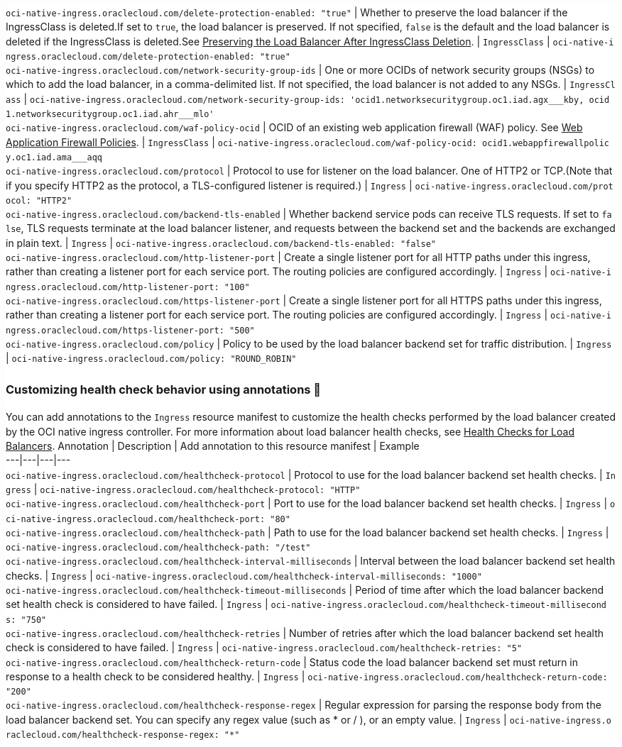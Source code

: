 `oci-native-ingress.oraclecloud.com/delete-protection-enabled: "true"` | Whether to preserve the load balancer if the IngressClass is deleted.If set to `true`, the load balancer is preserved. If not specified, `false` is the default and the load balancer is deleted if the IngressClass is deleted.See [Preserving the Load Balancer After IngressClass Deletion](https://docs.oracle.com/en-us/iaas/Content/ContEng/Tasks/contengsettingupnativeingresscontroller-configuring.htm#contengsettingupnativeingresscontroller_preservinglb). | `IngressClass` | `oci-native-ingress.oraclecloud.com/delete-protection-enabled: "true"`  
`oci-native-ingress.oraclecloud.com/network-security-group-ids` | One or more OCIDs of network security groups (NSGs) to which to add the load balancer, in a comma-delimited list. If not specified, the load balancer is not added to any NSGs.  | `IngressClass` | `oci-native-ingress.oraclecloud.com/network-security-group-ids: 'ocid1.networksecuritygroup.oc1.iad.agx___kby, ocid1.networksecuritygroup.oc1.iad.ahr___mlo'`  
`oci-native-ingress.oraclecloud.com/waf-policy-ocid` | OCID of an existing web application firewall (WAF) policy. See [Web Application Firewall Policies](https://docs.oracle.com/iaas/Content/WAF/Policies/waf-policy_management.htm). | `IngressClass` | `oci-native-ingress.oraclecloud.com/waf-policy-ocid: ocid1.webappfirewallpolicy.oc1.iad.ama___aqq`  
`oci-native-ingress.oraclecloud.com/protocol` | Protocol to use for listener on the load balancer. One of HTTP2 or TCP.(Note that if you specify HTTP2 as the protocol, a TLS-configured listener is required.) | `Ingress` | `oci-native-ingress.oraclecloud.com/protocol: "HTTP2"`  
`oci-native-ingress.oraclecloud.com/backend-tls-enabled` | Whether backend service pods can receive TLS requests. If set to `false`, TLS requests terminate at the load balancer listener, and requests between the backend set and the backends are exchanged in plain text.  | `Ingress` | `oci-native-ingress.oraclecloud.com/backend-tls-enabled: "false"`  
`oci-native-ingress.oraclecloud.com/http-listener-port` |  Create a single listener port for all HTTP paths under this ingress, rather than creating a listener port for each service port. The routing policies are configured accordingly. | `Ingress` | `oci-native-ingress.oraclecloud.com/http-listener-port: "100"`  
`oci-native-ingress.oraclecloud.com/https-listener-port` | Create a single listener port for all HTTPS paths under this ingress, rather than creating a listener port for each service port. The routing policies are configured accordingly. | `Ingress` | `oci-native-ingress.oraclecloud.com/https-listener-port: "500"`  
`oci-native-ingress.oraclecloud.com/policy` | Policy to be used by the load balancer backend set for traffic distribution. | `Ingress` | `oci-native-ingress.oraclecloud.com/policy: "ROUND_ROBIN"`  
### Customizing health check behavior using annotations 🔗 
You can add annotations to the `Ingress` resource manifest to customize the health checks performed by the load balancer created by the OCI native ingress controller. For more information about load balancer health checks, see [Health Checks for Load Balancers](https://docs.oracle.com/iaas/Content/Balance/Tasks/load_balancer_health_management.htm).
Annotation | Description | Add annotation to this resource manifest | Example  
---|---|---|---  
`oci-native-ingress.oraclecloud.com/healthcheck-protocol` | Protocol to use for the load balancer backend set health checks. | `Ingress` | `oci-native-ingress.oraclecloud.com/healthcheck-protocol: "HTTP"`  
`oci-native-ingress.oraclecloud.com/healthcheck-port` | Port to use for the load balancer backend set health checks. | `Ingress` | `oci-native-ingress.oraclecloud.com/healthcheck-port: "80"`  
`oci-native-ingress.oraclecloud.com/healthcheck-path` | Path to use for the load balancer backend set health checks. | `Ingress` | `oci-native-ingress.oraclecloud.com/healthcheck-path: "/test"`  
`oci-native-ingress.oraclecloud.com/healthcheck-interval-milliseconds` | Interval between the load balancer backend set health checks. | `Ingress` | `oci-native-ingress.oraclecloud.com/healthcheck-interval-milliseconds: "1000"`  
`oci-native-ingress.oraclecloud.com/healthcheck-timeout-milliseconds` | Period of time after which the load balancer backend set health check is considered to have failed. | `Ingress` | `oci-native-ingress.oraclecloud.com/healthcheck-timeout-milliseconds: "750"`  
`oci-native-ingress.oraclecloud.com/healthcheck-retries` | Number of retries after which the load balancer backend set health check is considered to have failed. | `Ingress` | `oci-native-ingress.oraclecloud.com/healthcheck-retries: "5"`  
`oci-native-ingress.oraclecloud.com/healthcheck-return-code` | Status code the load balancer backend set must return in response to a health check to be considered healthy. | `Ingress` | `oci-native-ingress.oraclecloud.com/healthcheck-return-code: "200"`  
`oci-native-ingress.oraclecloud.com/healthcheck-response-regex` | Regular expression for parsing the response body from the load balancer backend set. You can specify any regex value (such as * or / ), or an empty value. | `Ingress` | `oci-native-ingress.oraclecloud.com/healthcheck-response-regex: "*"`  